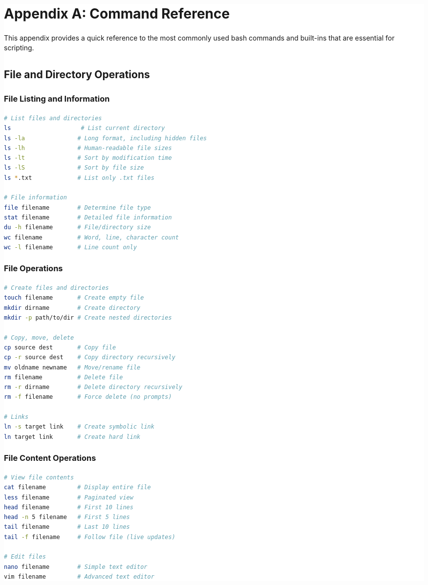 # Appendix A: Command Reference

This appendix provides a quick reference to the most commonly used bash commands and built-ins that are essential for scripting.

## File and Directory Operations

### File Listing and Information

```bash
# List files and directories
ls                    # List current directory
ls -la               # Long format, including hidden files
ls -lh               # Human-readable file sizes
ls -lt               # Sort by modification time
ls -lS               # Sort by file size
ls *.txt             # List only .txt files

# File information
file filename        # Determine file type
stat filename        # Detailed file information
du -h filename       # File/directory size
wc filename          # Word, line, character count
wc -l filename       # Line count only
```

### File Operations

```bash
# Create files and directories
touch filename       # Create empty file
mkdir dirname        # Create directory
mkdir -p path/to/dir # Create nested directories

# Copy, move, delete
cp source dest       # Copy file
cp -r source dest    # Copy directory recursively
mv oldname newname   # Move/rename file
rm filename          # Delete file
rm -r dirname        # Delete directory recursively
rm -f filename       # Force delete (no prompts)

# Links
ln -s target link    # Create symbolic link
ln target link       # Create hard link
```

### File Content Operations

```bash
# View file contents
cat filename         # Display entire file
less filename        # Paginated view
head filename        # First 10 lines
head -n 5 filename   # First 5 lines
tail filename        # Last 10 lines
tail -f filename     # Follow file (live updates)

# Edit files
nano filename        # Simple text editor
vim filename         # Advanced text editor
```
